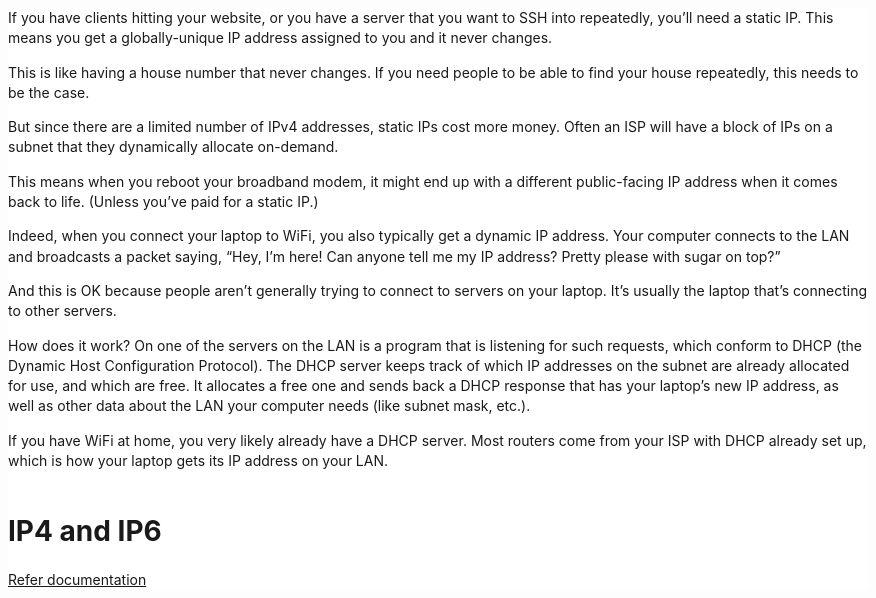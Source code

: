 If you have clients hitting your website, or you have a server that you want to SSH into repeatedly, you’ll need a static IP. This means you get a globally-unique IP address assigned to you and it never changes.

This is like having a house number that never changes. If you need people to be able to find your house repeatedly, this needs to be the case.

But since there are a limited number of IPv4 addresses, static IPs cost more money. Often an ISP will have a block of IPs on a subnet that they dynamically allocate on-demand.

This means when you reboot your broadband modem, it might end up with a different public-facing IP address when it comes back to life. (Unless you’ve paid for a static IP.)

Indeed, when you connect your laptop to WiFi, you also typically get a dynamic IP address. Your computer connects to the LAN and broadcasts a packet saying, “Hey, I’m here! Can anyone tell me my IP address? Pretty please with sugar on top?”

And this is OK because people aren’t generally trying to connect to servers on your laptop. It’s usually the laptop that’s connecting to other servers.

How does it work? On one of the servers on the LAN is a program that is listening for such requests, which conform to DHCP (the Dynamic Host Configuration Protocol). The DHCP server keeps track of which IP addresses on the subnet are already allocated for use, and which are free. It allocates a free one and sends back a DHCP response that has your laptop’s new IP address, as well as other data about the LAN your computer needs (like subnet mask, etc.).

If you have WiFi at home, you very likely already have a DHCP server. Most routers come from your ISP with DHCP already set up, which is how your laptop gets its IP address on your LAN.

# IP4 and IP6

[Refer documentation](https://beej.us/guide/bgnet0/html/#the-internet-protocol-version-4)
